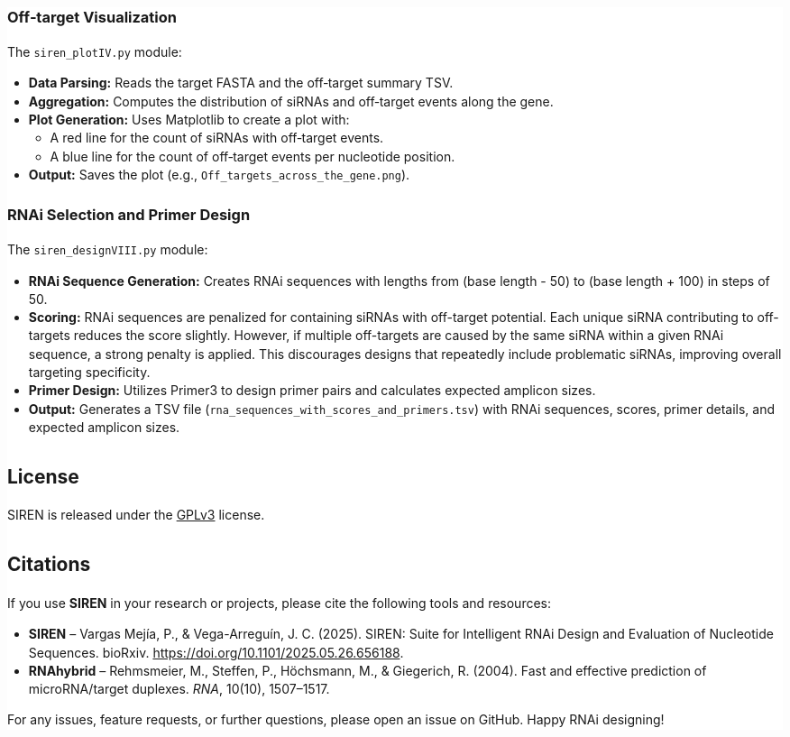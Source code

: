 ### Off‑target Visualization

The `siren_plotIV.py` module:
- **Data Parsing:** Reads the target FASTA and the off‑target summary TSV.
- **Aggregation:** Computes the distribution of siRNAs and off‑target events along the gene.
- **Plot Generation:** Uses Matplotlib to create a plot with:
  - A red line for the count of siRNAs with off‑target events.
  - A blue line for the count of off‑target events per nucleotide position.
- **Output:** Saves the plot (e.g., `Off_targets_across_the_gene.png`).

### RNAi Selection and Primer Design

The `siren_designVIII.py` module:
- **RNAi Sequence Generation:** Creates RNAi sequences with lengths from (base length - 50) to (base length + 100) in steps of 50.
- **Scoring:** RNAi sequences are penalized for containing siRNAs with off-target potential. Each unique siRNA contributing to off-targets reduces the score slightly. However, if multiple off-targets are caused by the same siRNA within a given RNAi sequence, a strong penalty is applied. This discourages designs that repeatedly include problematic siRNAs, improving overall targeting specificity.
- **Primer Design:** Utilizes Primer3 to design primer pairs and calculates expected amplicon sizes.
- **Output:** Generates a TSV file (`rna_sequences_with_scores_and_primers.tsv`) with RNAi sequences, scores, primer details, and expected amplicon sizes.

## License

SIREN is released under the [GPLv3](https://www.gnu.org/licenses/gpl-3.0.en.html) license.

## Citations

If you use **SIREN** in your research or projects, please cite the following tools and resources:

- **SIREN** – Vargas Mejía, P., & Vega-Arreguín, J. C. (2025). SIREN: Suite for Intelligent RNAi Design and Evaluation of Nucleotide Sequences. bioRxiv. https://doi.org/10.1101/2025.05.26.656188.
- **RNAhybrid** – Rehmsmeier, M., Steffen, P., Höchsmann, M., & Giegerich, R. (2004). Fast and effective prediction of microRNA/target duplexes. *RNA*, 10(10), 1507–1517.


For any issues, feature requests, or further questions, please open an issue on GitHub. Happy RNAi designing!

